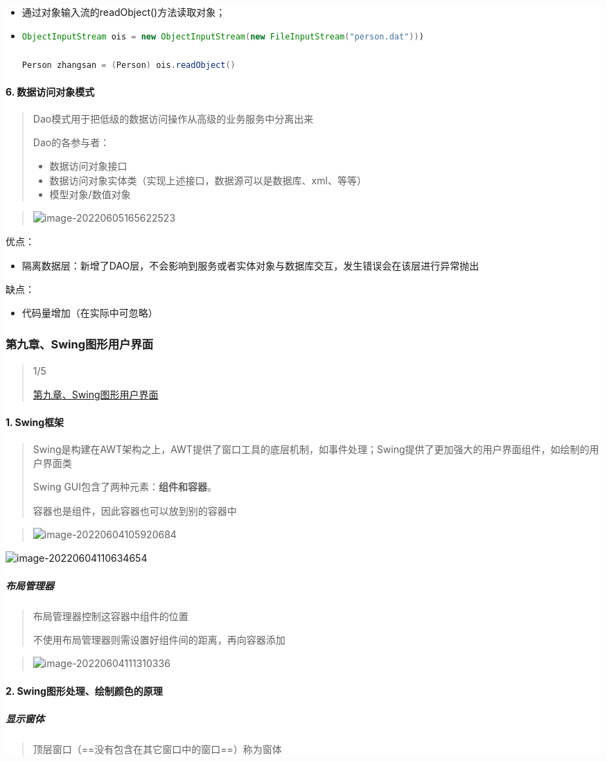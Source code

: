 - 通过对象输入流的readObject()方法读取对象；

- ```java
  ObjectInputStream ois = new ObjectInputStream(new FileInputStream("person.dat")))
  
  Person zhangsan = (Person) ois.readObject()
  ```

  

#### 6. 数据访问对象模式

> Dao模式用于把低级的数据访问操作从高级的业务服务中分离出来
>
> Dao的各参与者：
>
> - 数据访问对象接口
> - 数据访问对象实体类（实现上述接口，数据源可以是数据库、xml、等等）
> - 模型对象/数值对象

> ![image-20220605165622523](image-20220605165622523.png)

优点：

- 隔离数据层：新增了DAO层，不会影响到服务或者实体对象与数据库交互，发生错误会在该层进行异常抛出

缺点：

- 代码量增加（在实际中可忽略）



### 第九章、Swing图形用户界面

> 1/5
>
> [第九章、Swing图形用户界面](D:\JAVA\课上\第九章-swing介绍v7.pdf)

#### 1. Swing框架

> Swing是构建在AWT架构之上，AWT提供了窗口工具的底层机制，如事件处理；Swing提供了更加强大的用户界面组件，如绘制的用户界面类
>
> Swing GUI包含了两种元素：**组件和容器**。
>
> 容器也是组件，因此容器也可以放到别的容器中

> ![image-20220604105920684](image-20220604105920684.png)

![image-20220604110634654](image-20220604110634654.png)

##### 布局管理器

> 布局管理器控制这容器中组件的位置
>
> 不使用布局管理器则需设置好组件间的距离，再向容器添加

> ![image-20220604111310336](image-20220604111310336.png)



#### 2. Swing图形处理、绘制颜色的原理

##### 显示窗体

> 顶层窗口（==没有包含在其它窗口中的窗口==）称为窗体
  ```